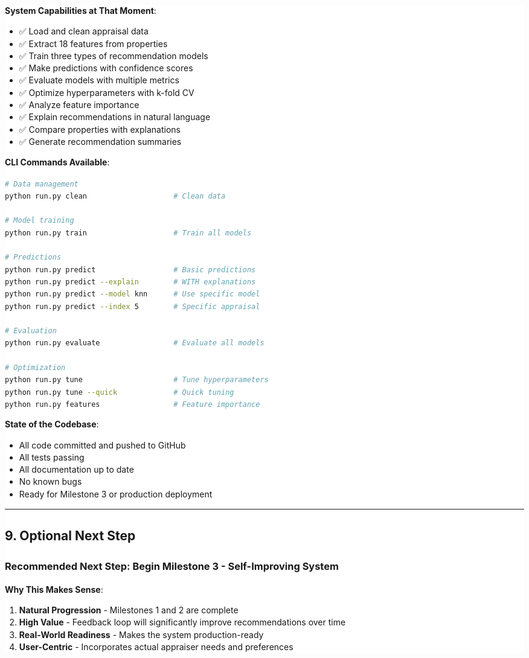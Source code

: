 **System Capabilities at That Moment**:
- ✅ Load and clean appraisal data
- ✅ Extract 18 features from properties
- ✅ Train three types of recommendation models
- ✅ Make predictions with confidence scores
- ✅ Evaluate models with multiple metrics
- ✅ Optimize hyperparameters with k-fold CV
- ✅ Analyze feature importance
- ✅ Explain recommendations in natural language
- ✅ Compare properties with explanations
- ✅ Generate recommendation summaries

**CLI Commands Available**:
```bash
# Data management
python run.py clean                    # Clean data

# Model training
python run.py train                    # Train all models

# Predictions
python run.py predict                  # Basic predictions
python run.py predict --explain        # WITH explanations
python run.py predict --model knn      # Use specific model
python run.py predict --index 5        # Specific appraisal

# Evaluation
python run.py evaluate                 # Evaluate all models

# Optimization
python run.py tune                     # Tune hyperparameters
python run.py tune --quick             # Quick tuning
python run.py features                 # Feature importance
```

**State of the Codebase**:
- All code committed and pushed to GitHub
- All tests passing
- All documentation up to date
- No known bugs
- Ready for Milestone 3 or production deployment

---

## 9. Optional Next Step

### Recommended Next Step: Begin Milestone 3 - Self-Improving System

**Why This Makes Sense**:
1. **Natural Progression** - Milestones 1 and 2 are complete
2. **High Value** - Feedback loop will significantly improve recommendations over time
3. **Real-World Readiness** - Makes the system production-ready
4. **User-Centric** - Incorporates actual appraiser needs and preferences
